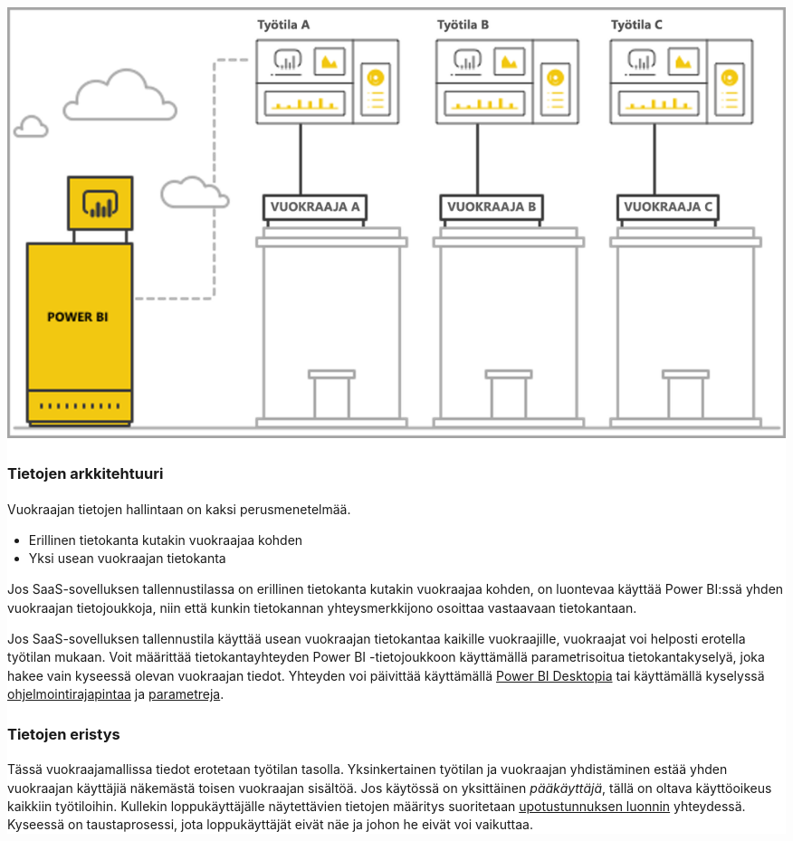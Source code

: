![Työtila](media/embed-multi-tenancy/multi-tenant-saas-workspace.png)

### <a name="data-architecture"></a>Tietojen arkkitehtuuri

Vuokraajan tietojen hallintaan on kaksi perusmenetelmää.

* Erillinen tietokanta kutakin vuokraajaa kohden
* Yksi usean vuokraajan tietokanta

Jos SaaS-sovelluksen tallennustilassa on erillinen tietokanta kutakin vuokraajaa kohden, on luontevaa käyttää Power BI:ssä yhden vuokraajan tietojoukkoja, niin että kunkin tietokannan yhteysmerkkijono osoittaa vastaavaan tietokantaan.

Jos SaaS-sovelluksen tallennustila käyttää usean vuokraajan tietokantaa kaikille vuokraajille, vuokraajat voi helposti erotella työtilan mukaan. Voit määrittää tietokantayhteyden Power BI -tietojoukkoon käyttämällä parametrisoitua tietokantakyselyä, joka hakee vain kyseessä olevan vuokraajan tiedot. Yhteyden voi päivittää käyttämällä [Power BI Desktopia](../../desktop-query-overview.md) tai käyttämällä kyselyssä [ohjelmointirajapintaa](https://docs.microsoft.com/rest/api/power-bi/datasets/updatedatasourcesingroup) ja [parametreja](https://docs.microsoft.com/rest/api/power-bi/datasets/updateparametersingroup).

### <a name="data-isolation"></a>Tietojen eristys

Tässä vuokraajamallissa tiedot erotetaan työtilan tasolla. Yksinkertainen työtilan ja vuokraajan yhdistäminen estää yhden vuokraajan käyttäjiä näkemästä toisen vuokraajan sisältöä. Jos käytössä on yksittäinen *pääkäyttäjä*, tällä on oltava käyttöoikeus kaikkiin työtiloihin. Kullekin loppukäyttäjälle näytettävien tietojen määritys suoritetaan [upotustunnuksen luonnin](https://docs.microsoft.com/rest/api/power-bi/embedtoken) yhteydessä. Kyseessä on taustaprosessi, jota loppukäyttäjät eivät näe ja johon he eivät voi vaikuttaa.

